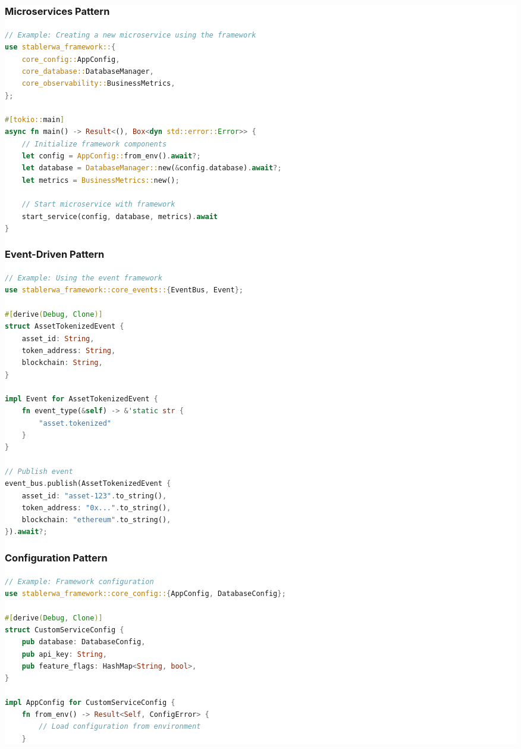 ### **Microservices Pattern**
```rust
// Example: Creating a new microservice using the framework
use stablerwa_framework::{
    core_config::AppConfig,
    core_database::DatabaseManager,
    core_observability::BusinessMetrics,
};

#[tokio::main]
async fn main() -> Result<(), Box<dyn std::error::Error>> {
    // Initialize framework components
    let config = AppConfig::from_env().await?;
    let database = DatabaseManager::new(&config.database).await?;
    let metrics = BusinessMetrics::new();
    
    // Start microservice with framework
    start_service(config, database, metrics).await
}
```

### **Event-Driven Pattern**
```rust
// Example: Using the event framework
use stablerwa_framework::core_events::{EventBus, Event};

#[derive(Debug, Clone)]
struct AssetTokenizedEvent {
    asset_id: String,
    token_address: String,
    blockchain: String,
}

impl Event for AssetTokenizedEvent {
    fn event_type(&self) -> &'static str {
        "asset.tokenized"
    }
}

// Publish event
event_bus.publish(AssetTokenizedEvent {
    asset_id: "asset-123".to_string(),
    token_address: "0x...".to_string(),
    blockchain: "ethereum".to_string(),
}).await?;
```

### **Configuration Pattern**
```rust
// Example: Framework configuration
use stablerwa_framework::core_config::{AppConfig, DatabaseConfig};

#[derive(Debug, Clone)]
struct CustomServiceConfig {
    pub database: DatabaseConfig,
    pub api_key: String,
    pub feature_flags: HashMap<String, bool>,
}

impl AppConfig for CustomServiceConfig {
    fn from_env() -> Result<Self, ConfigError> {
        // Load configuration from environment
    }
```